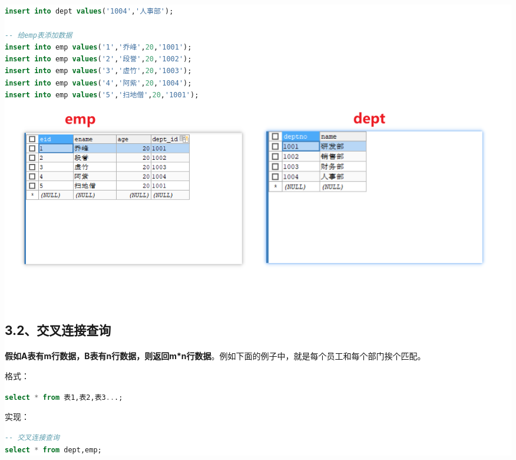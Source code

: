 ```sql
insert into dept values('1004','人事部');

-- 给emp表添加数据
insert into emp values('1','乔峰',20,'1001');
insert into emp values('2','段誉',20,'1002');
insert into emp values('3','虚竹',20,'1003');
insert into emp values('4','阿紫',20,'1004');
insert into emp values('5','扫地僧',20,'1001');
```

![](黑马MySQL(四).assets/6.png)



## 3.2、交叉连接查询

**假如A表有m行数据，B表有n行数据，则返回m*n行数据**。例如下面的例子中，就是每个员工和每个部门挨个匹配。

格式：

```sql
select * from 表1,表2,表3...;
```

实现：

```sql
-- 交叉连接查询
select * from dept,emp;
```
